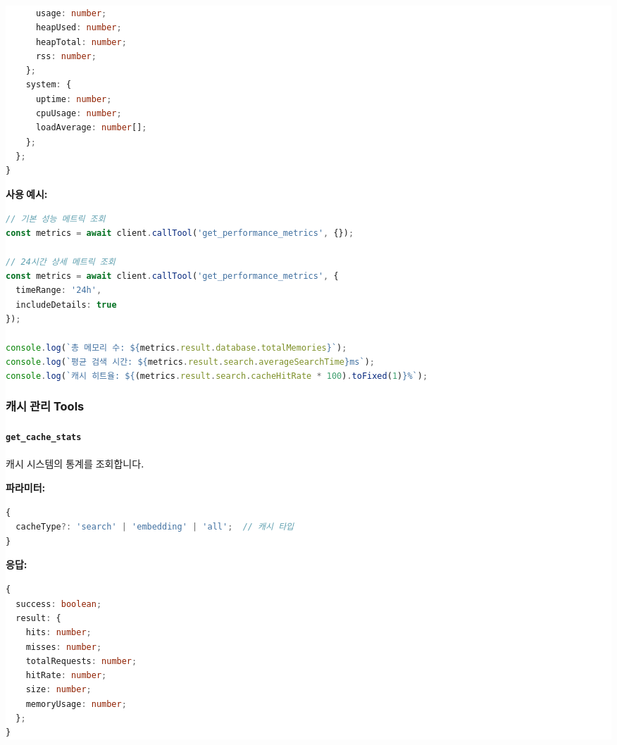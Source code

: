 ```typescript
      usage: number;
      heapUsed: number;
      heapTotal: number;
      rss: number;
    };
    system: {
      uptime: number;
      cpuUsage: number;
      loadAverage: number[];
    };
  };
}
```

**사용 예시:**
```typescript
// 기본 성능 메트릭 조회
const metrics = await client.callTool('get_performance_metrics', {});

// 24시간 상세 메트릭 조회
const metrics = await client.callTool('get_performance_metrics', {
  timeRange: '24h',
  includeDetails: true
});

console.log(`총 메모리 수: ${metrics.result.database.totalMemories}`);
console.log(`평균 검색 시간: ${metrics.result.search.averageSearchTime}ms`);
console.log(`캐시 히트율: ${(metrics.result.search.cacheHitRate * 100).toFixed(1)}%`);
```

### 캐시 관리 Tools

#### `get_cache_stats`

캐시 시스템의 통계를 조회합니다.

**파라미터:**
```typescript
{
  cacheType?: 'search' | 'embedding' | 'all';  // 캐시 타입
}
```

**응답:**
```typescript
{
  success: boolean;
  result: {
    hits: number;
    misses: number;
    totalRequests: number;
    hitRate: number;
    size: number;
    memoryUsage: number;
  };
}
```
